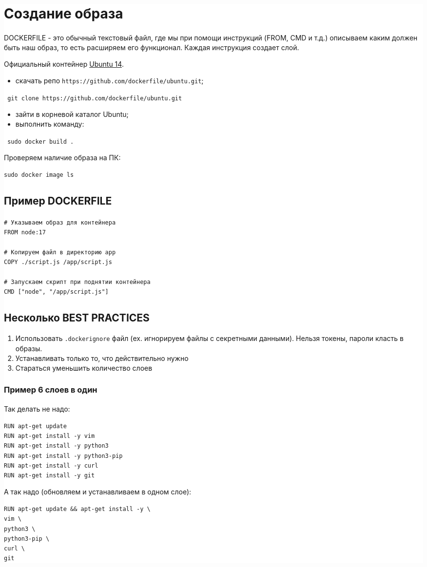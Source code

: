 # Создание образа
DOCKERFILE - это обычный текстовый файл, где мы при помощи инструкций (FROM, CMD и т.д.) описываем каким должен быть наш образ, то есть расширяем его функционал. Каждая инструкция создает слой.

Официальный контейнер [Ubuntu 14](https://github.com/dockerfile/ubuntu).
 - скачать репо `https://github.com/dockerfile/ubuntu.git`;
```
 git clone https://github.com/dockerfile/ubuntu.git
``` 
 - зайти в корневой каталог Ubuntu;
 - выполнить команду:

```
 sudo docker build .
```

 Проверяем наличие образа на ПК:
 ```
 sudo docker image ls
```


## Пример DOCKERFILE
```
# Указываем образ для контейнера
FROM node:17 

# Копируем файл в директорию app
COPY ./script.js /app/script.js

# Запускаем скрипт при поднятии контейнера
CMD ["node", "/app/script.js"]
```

## Несколько BEST PRACTICES
1. Использовать ```.dockerignore``` файл (ex. игнорируем файлы с секретными данными). Нельзя токены, пароли класть в образы.
2. Устанавливать только то, что действительно нужно
3. Стараться уменьшить количество слоев

### Пример 6 слоев в один
Так делать не надо:
```
RUN apt-get update 
RUN apt-get install -y vim
RUN apt-get install -y python3
RUN apt-get install -y python3-pip
RUN apt-get install -y curl
RUN apt-get install -y git
```

А так надо (обновляем и устанавливаем в одном слое):
```
RUN apt-get update && apt-get install -y \
vim \
python3 \
python3-pip \
curl \
git
```
